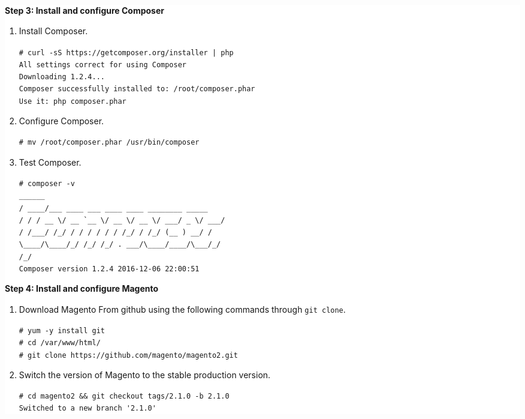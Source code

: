 
**Step 3: Install and configure Composer**

1.  Install Composer.

    ```
    # curl -sS https://getcomposer.org/installer | php
    All settings correct for using Composer
    Downloading 1.2.4...
    Composer successfully installed to: /root/composer.phar
    Use it: php composer.phar
    ```

2.  Configure Composer.

    ```
    # mv /root/composer.phar /usr/bin/composer
    ```

3.  Test Composer.

    ```
    # composer -v
    ______
    / ____/___ ____ ___ ____ ____ ________ _____
    / / / __ \/ __ `__ \/ __ \/ __ \/ ___/ _ \/ ___/
    / /___/ /_/ / / / / / / /_/ / /_/ (__ ) __/ /
    \____/\____/_/ /_/ /_/ . ___/\____/____/\___/_/
    /_/
    Composer version 1.2.4 2016-12-06 22:00:51
    ```


**Step 4: Install and configure Magento**

1.  Download Magento From github using the following commands through `git clone`.

    ```
    # yum -y install git
    # cd /var/www/html/
    # git clone https://github.com/magento/magento2.git
    ```

2.  Switch the version of Magento to the stable production version.

    ```
    # cd magento2 && git checkout tags/2.1.0 -b 2.1.0
    Switched to a new branch '2.1.0'
    ```
